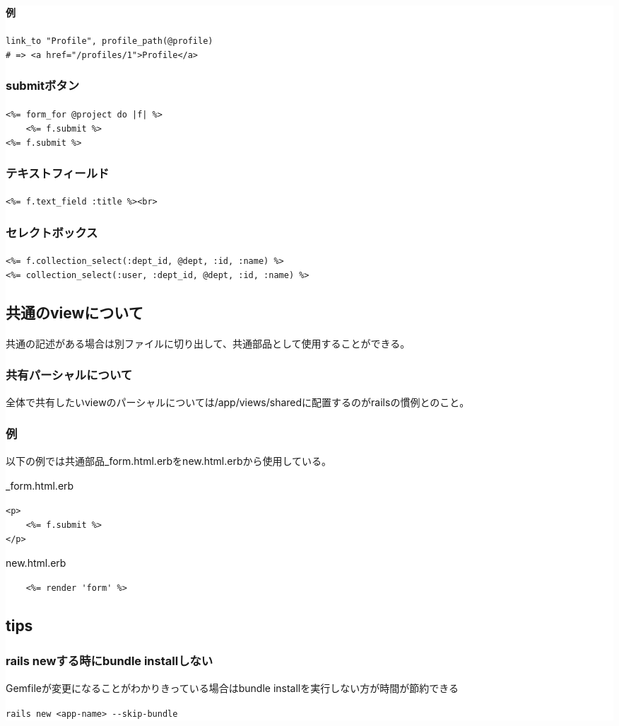 #### 例
```
link_to "Profile", profile_path(@profile)
# => <a href="/profiles/1">Profile</a>
```

### submitボタン
```
<%= form_for @project do |f| %>
    <%= f.submit %>
<%= f.submit %>
```

### テキストフィールド
```
<%= f.text_field :title %><br>
```

### セレクトボックス
```
<%= f.collection_select(:dept_id, @dept, :id, :name) %>
<%= collection_select(:user, :dept_id, @dept, :id, :name) %>
```


## 共通のviewについて
共通の記述がある場合は別ファイルに切り出して、共通部品として使用することができる。

### 共有パーシャルについて
全体で共有したいviewのパーシャルについては/app/views/sharedに配置するのがrailsの慣例とのこと。

### 例
以下の例では共通部品_form.html.erbをnew.html.erbから使用している。

_form.html.erb
```
<p>
    <%= f.submit %>
</p>
```

new.html.erb
```
    <%= render 'form' %>
```

tips
--------------------------------------

### rails newする時にbundle installしない
Gemfileが変更になることがわかりきっている場合はbundle installを実行しない方が時間が節約できる
```
rails new <app-name> --skip-bundle
```

